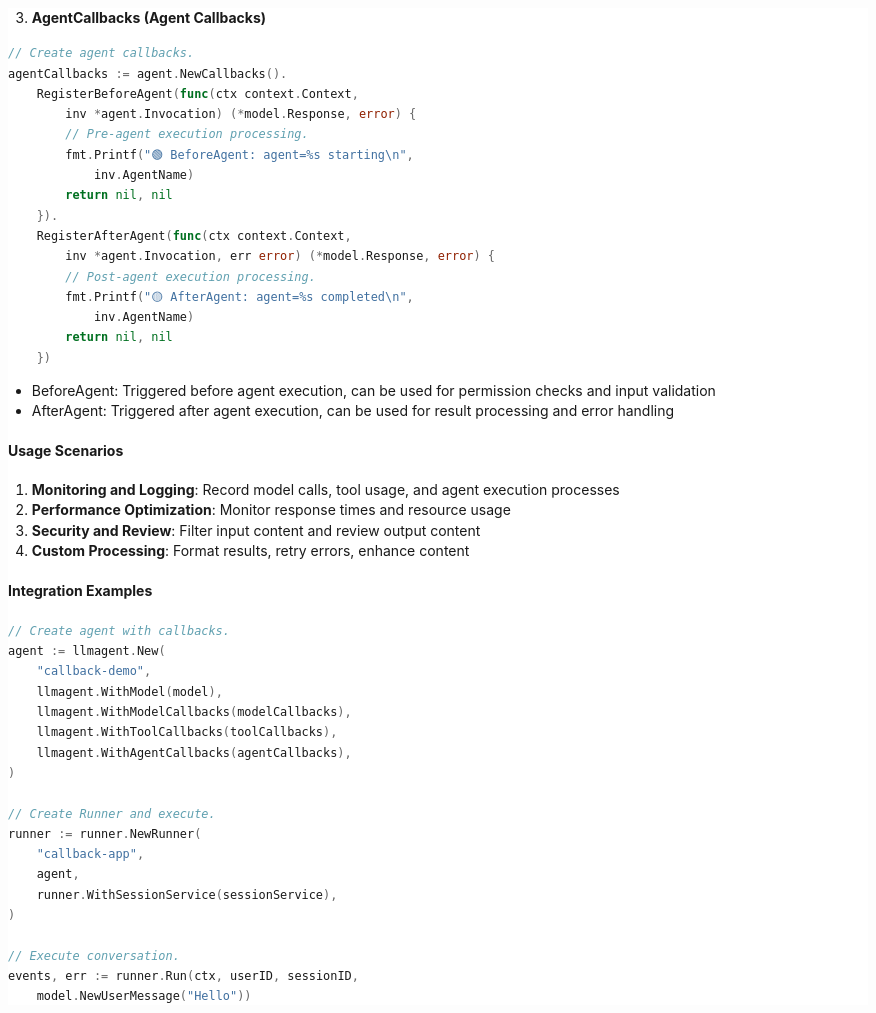 3. **AgentCallbacks (Agent Callbacks)**
```go
// Create agent callbacks.
agentCallbacks := agent.NewCallbacks().
    RegisterBeforeAgent(func(ctx context.Context,
        inv *agent.Invocation) (*model.Response, error) {
        // Pre-agent execution processing.
        fmt.Printf("🟢 BeforeAgent: agent=%s starting\n",
            inv.AgentName)
        return nil, nil
    }).
    RegisterAfterAgent(func(ctx context.Context,
        inv *agent.Invocation, err error) (*model.Response, error) {
        // Post-agent execution processing.
        fmt.Printf("🟡 AfterAgent: agent=%s completed\n",
            inv.AgentName)
        return nil, nil
    })
```

- BeforeAgent: Triggered before agent execution, can be used for permission checks and input validation
- AfterAgent: Triggered after agent execution, can be used for result processing and error handling

#### Usage Scenarios

1. **Monitoring and Logging**: Record model calls, tool usage, and agent execution processes
2. **Performance Optimization**: Monitor response times and resource usage
3. **Security and Review**: Filter input content and review output content
4. **Custom Processing**: Format results, retry errors, enhance content

#### Integration Examples

```go
// Create agent with callbacks.
agent := llmagent.New(
    "callback-demo",
    llmagent.WithModel(model),
    llmagent.WithModelCallbacks(modelCallbacks),
    llmagent.WithToolCallbacks(toolCallbacks),
    llmagent.WithAgentCallbacks(agentCallbacks),
)

// Create Runner and execute.
runner := runner.NewRunner(
    "callback-app",
    agent,
    runner.WithSessionService(sessionService),
)

// Execute conversation.
events, err := runner.Run(ctx, userID, sessionID, 
    model.NewUserMessage("Hello"))
```
